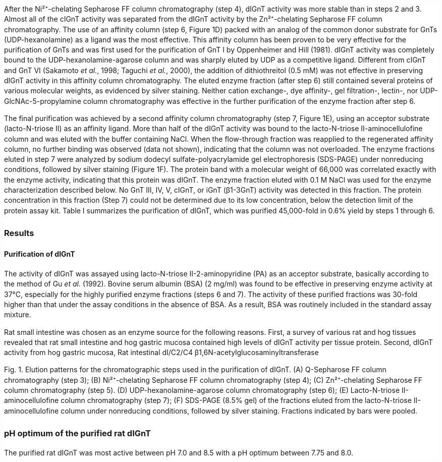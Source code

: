 After the Ni²⁺-chelating Sepharose FF column chromatography (step 4), dIGnT activity was more stable than in steps 2 and 3. Almost all of the cIGnT activity was separated from the dIGnT activity by the Zn²⁺-chelating Sepharose FF column chromatography. The use of an affinity column (step 6, Figure 1D) packed with an analog of the common donor substrate for GnTs (UDP-hexanolamine) as a ligand was the most effective. This affinity column has been proven to be very effective for the purification of GnTs and was first used for the purification of GnT I by Oppenheimer and Hill (1981). dIGnT activity was completely bound to the UDP-hexanolamine-agarose column and was sharply eluted by UDP as a competitive ligand. Different from cIGnT and GnT VI (Sakamoto *et al.*, 1998; Taguchi *et al.*, 2000), the addition of dithiothreitol (0.5 mM) was not effective in preserving dIGnT activity in this affinity column chromatography. The eluted enzyme fraction (after step 6) still contained several proteins of various molecular weights, as evidenced by silver staining. Neither cation exchange-, dye affinity-, gel filtration-, lectin-, nor UDP-GlcNAc-5-propylamine column chromatography was effective in the further purification of the enzyme fraction after step 6.

The final purification was achieved by a second affinity column chromatography (step 7, Figure 1E), using an acceptor substrate (lacto-N-triose II) as an affinity ligand. More than half of the dIGnT activity was bound to the lacto-N-triose II-aminocellulofine column and was eluted with the buffer containing NaCl. When the flow-through fraction was reapplied to the regenerated affinity column, no further binding was observed (data not shown), indicating that the column was not overloaded. The enzyme fractions eluted in step 7 were analyzed by sodium dodecyl sulfate-polyacrylamide gel electrophoresis (SDS-PAGE) under nonreducing conditions, followed by silver staining (Figure 1F). The protein band with a molecular weight of 66,000 was correlated exactly with the enzyme activity, indicating that this protein was dIGnT. The enzyme fraction eluted with 0.1 M NaCl was used for the enzyme characterization described below. No GnT III, IV, V, cIGnT, or iGnT (β1-3GnT) activity was detected in this fraction. The protein concentration in this fraction (Step 7) could not be determined due to its low concentration, below the detection limit of the protein assay kit. Table I summarizes the purification of dIGnT, which was purified 45,000-fold in 0.6% yield by steps 1 through 6.

### Results

#### Purification of dIGnT

The activity of dIGnT was assayed using lacto-N-triose II-2-aminopyridine (PA) as an acceptor substrate, basically according to the method of Gu *et al.* (1992). Bovine serum albumin (BSA) (2 mg/ml) was found to be effective in preserving enzyme activity at 37°C, especially for the highly purified enzyme fractions (steps 6 and 7). The activity of these purified fractions was 30-fold higher than that under the assay conditions in the absence of BSA. As a result, BSA was routinely included in the standard assay mixture.

Rat small intestine was chosen as an enzyme source for the following reasons. First, a survey of various rat and hog tissues revealed that rat small intestine and hog gastric mucosa contained high levels of dIGnT activity per tissue protein. Second, dIGnT activity from hog gastric mucosa,
Rat intestinal dI/C2/C4 β1,6N-acetylglucosaminyltransferase

Fig. 1. Elution patterns for the chromatographic steps used in the purification of dIGnT. (A) Q-Sepharose FF column chromatography (step 3); (B) Ni²⁺-chelating Sepharose FF column chromatography (step 4); (C) Zn²⁺-chelating Sepharose FF column chromatography (step 5). (D) UDP-hexanolamine-agarose column chromatography (step 6); (E) Lacto-N-triose II-aminocellulofine column chromatography (step 7); (F) SDS-PAGE (8.5% gel) of the fractions eluted from the lacto-N-triose II-aminocellulofine column under nonreducing conditions, followed by silver staining. Fractions indicated by bars were pooled.

### pH optimum of the purified rat dIGnT
The purified rat dIGnT was most active between pH 7.0 and 8.5 with a pH optimum between 7.75 and 8.0.
